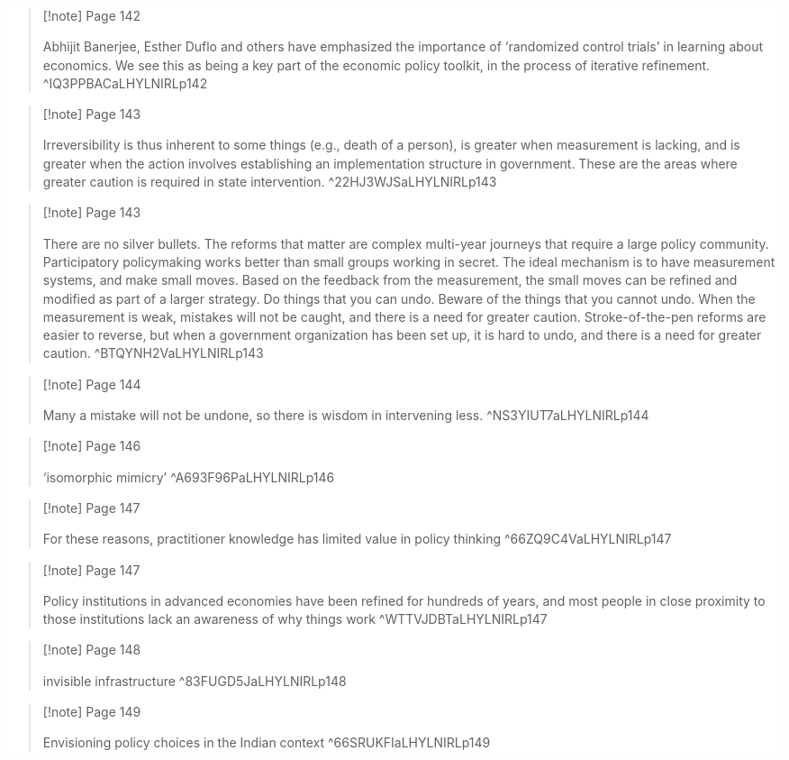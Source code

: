 > [!note] Page 142
> 
> Abhijit Banerjee, Esther Duflo and others have emphasized the importance of ‘randomized control trials’ in learning about economics. We see this as being a key part of the economic policy toolkit, in the process of iterative refinement.
> ^IQ3PPBACaLHYLNIRLp142

> [!note] Page 143
> 
> Irreversibility is thus inherent to some things (e.g., death of a person), is greater when measurement is lacking, and is greater when the action involves establishing an implementation structure in government. These are the areas where greater caution is required in state intervention.
> ^22HJ3WJSaLHYLNIRLp143

> [!note] Page 143
> 
> There are no silver bullets. The reforms that matter are complex multi-year journeys that require a large policy community. Participatory policymaking works better than small groups working in secret. The ideal mechanism is to have measurement systems, and make small moves. Based on the feedback from the measurement, the small moves can be refined and modified as part of a larger strategy. Do things that you can undo. Beware of the things that you cannot undo. When the measurement is weak, mistakes will not be caught, and there is a need for greater caution. Stroke-of-the-pen reforms are easier to reverse, but when a government organization has been set up, it is hard to undo, and there is a need for greater caution.
> ^BTQYNH2VaLHYLNIRLp143

> [!note] Page 144
> 
> Many a mistake will not be undone, so there is wisdom in intervening less.
> ^NS3YIUT7aLHYLNIRLp144

> [!note] Page 146
> 
> ‘isomorphic mimicry’
> ^A693F96PaLHYLNIRLp146

> [!note] Page 147
> 
> For these reasons, practitioner knowledge has limited value in policy thinking
> ^66ZQ9C4VaLHYLNIRLp147

> [!note] Page 147
> 
> Policy institutions in advanced economies have been refined for hundreds of years, and most people in close proximity to those institutions lack an awareness of why things work
> ^WTTVJDBTaLHYLNIRLp147

> [!note] Page 148
> 
> invisible infrastructure
> ^83FUGD5JaLHYLNIRLp148

> [!note] Page 149
> 
> Envisioning policy choices in the Indian context
> ^66SRUKFIaLHYLNIRLp149
